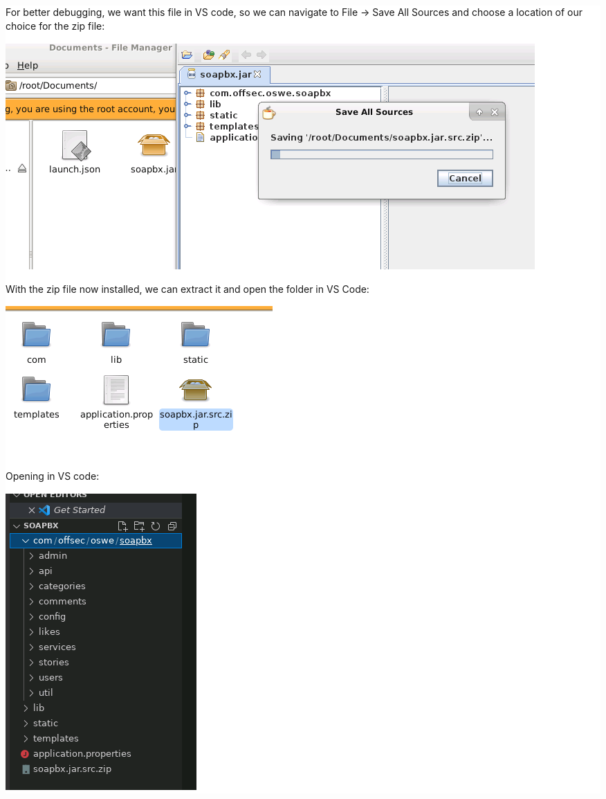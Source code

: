 For better debugging, we want this file in VS code, so we can navigate to File -> Save All Sources  and choose a location of our choice for the zip file:

![](../examimages/sopabx-jd-save-all-sources.png)


With the zip file now installed, we can extract it and open the folder in VS Code:

![](../examimages/soapbx-extract-zip.png)

Opening in VS code:

![](../examimages/soapbx-vscode.png)
